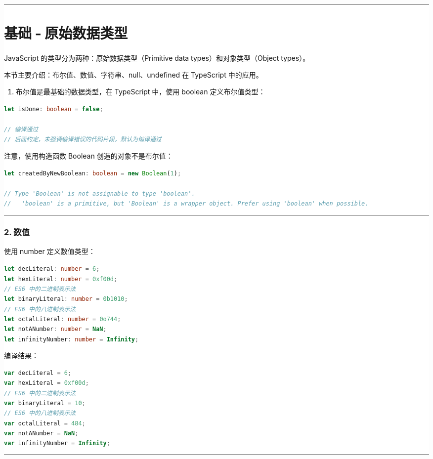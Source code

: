 

---

# 基础 - 原始数据类型

JavaScript 的类型分为两种：原始数据类型（Primitive data types）和对象类型（Object types）。

本节主要介绍：布尔值、数值、字符串、null、undefined 在 TypeScript 中的应用。

1. 布尔值是最基础的数据类型，在 TypeScript 中，使用 boolean 定义布尔值类型：

```ts
let isDone: boolean = false;

// 编译通过
// 后面约定，未强调编译错误的代码片段，默认为编译通过
```

注意，使用构造函数 Boolean 创造的对象不是布尔值：

```ts
let createdByNewBoolean: boolean = new Boolean(1);

// Type 'Boolean' is not assignable to type 'boolean'.
//   'boolean' is a primitive, but 'Boolean' is a wrapper object. Prefer using 'boolean' when possible.
```

---

### 2. 数值

使用 number 定义数值类型：

```ts
let decLiteral: number = 6;
let hexLiteral: number = 0xf00d;
// ES6 中的二进制表示法
let binaryLiteral: number = 0b1010;
// ES6 中的八进制表示法
let octalLiteral: number = 0o744;
let notANumber: number = NaN;
let infinityNumber: number = Infinity;
```

编译结果：

```ts
var decLiteral = 6;
var hexLiteral = 0xf00d;
// ES6 中的二进制表示法
var binaryLiteral = 10;
// ES6 中的八进制表示法
var octalLiteral = 484;
var notANumber = NaN;
var infinityNumber = Infinity;
```

---